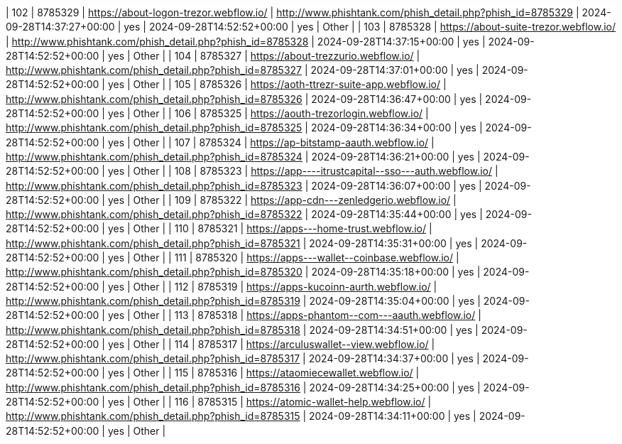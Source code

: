 | 102 | 8785329    | https://about-logon-trezor.webflow.io/                                                                                                                                                         | http://www.phishtank.com/phish_detail.php?phish_id=8785329 | 2024-09-28T14:37:27+00:00 | yes        | 2024-09-28T14:52:52+00:00 | yes      | Other                       |
| 103 | 8785328    | https://about-suite-trezor.webflow.io/                                                                                                                                                         | http://www.phishtank.com/phish_detail.php?phish_id=8785328 | 2024-09-28T14:37:15+00:00 | yes        | 2024-09-28T14:52:52+00:00 | yes      | Other                       |
| 104 | 8785327    | https://about-trezzurio.webflow.io/                                                                                                                                                            | http://www.phishtank.com/phish_detail.php?phish_id=8785327 | 2024-09-28T14:37:01+00:00 | yes        | 2024-09-28T14:52:52+00:00 | yes      | Other                       |
| 105 | 8785326    | https://aoth-ttrezr-suite-app.webflow.io/                                                                                                                                                      | http://www.phishtank.com/phish_detail.php?phish_id=8785326 | 2024-09-28T14:36:47+00:00 | yes        | 2024-09-28T14:52:52+00:00 | yes      | Other                       |
| 106 | 8785325    | https://aouth-trezorlogin.webflow.io/                                                                                                                                                          | http://www.phishtank.com/phish_detail.php?phish_id=8785325 | 2024-09-28T14:36:34+00:00 | yes        | 2024-09-28T14:52:52+00:00 | yes      | Other                       |
| 107 | 8785324    | https://ap-bitstamp-aauth.webflow.io/                                                                                                                                                          | http://www.phishtank.com/phish_detail.php?phish_id=8785324 | 2024-09-28T14:36:21+00:00 | yes        | 2024-09-28T14:52:52+00:00 | yes      | Other                       |
| 108 | 8785323    | https://app----itrustcapital--sso---auth.webflow.io/                                                                                                                                           | http://www.phishtank.com/phish_detail.php?phish_id=8785323 | 2024-09-28T14:36:07+00:00 | yes        | 2024-09-28T14:52:52+00:00 | yes      | Other                       |
| 109 | 8785322    | https://app-cdn---zenledgerio.webflow.io/                                                                                                                                                      | http://www.phishtank.com/phish_detail.php?phish_id=8785322 | 2024-09-28T14:35:44+00:00 | yes        | 2024-09-28T14:52:52+00:00 | yes      | Other                       |
| 110 | 8785321    | https://apps---home-trust.webflow.io/                                                                                                                                                          | http://www.phishtank.com/phish_detail.php?phish_id=8785321 | 2024-09-28T14:35:31+00:00 | yes        | 2024-09-28T14:52:52+00:00 | yes      | Other                       |
| 111 | 8785320    | https://apps---wallet--coinbase.webflow.io/                                                                                                                                                    | http://www.phishtank.com/phish_detail.php?phish_id=8785320 | 2024-09-28T14:35:18+00:00 | yes        | 2024-09-28T14:52:52+00:00 | yes      | Other                       |
| 112 | 8785319    | https://apps-kucoinn-aurth.webflow.io/                                                                                                                                                         | http://www.phishtank.com/phish_detail.php?phish_id=8785319 | 2024-09-28T14:35:04+00:00 | yes        | 2024-09-28T14:52:52+00:00 | yes      | Other                       |
| 113 | 8785318    | https://apps-phantom--com---aauth.webflow.io/                                                                                                                                                  | http://www.phishtank.com/phish_detail.php?phish_id=8785318 | 2024-09-28T14:34:51+00:00 | yes        | 2024-09-28T14:52:52+00:00 | yes      | Other                       |
| 114 | 8785317    | https://arculuswallet--view.webflow.io/                                                                                                                                                        | http://www.phishtank.com/phish_detail.php?phish_id=8785317 | 2024-09-28T14:34:37+00:00 | yes        | 2024-09-28T14:52:52+00:00 | yes      | Other                       |
| 115 | 8785316    | https://ataomiecewallet.webflow.io/                                                                                                                                                            | http://www.phishtank.com/phish_detail.php?phish_id=8785316 | 2024-09-28T14:34:25+00:00 | yes        | 2024-09-28T14:52:52+00:00 | yes      | Other                       |
| 116 | 8785315    | https://atomic-wallet-help.webflow.io/                                                                                                                                                         | http://www.phishtank.com/phish_detail.php?phish_id=8785315 | 2024-09-28T14:34:11+00:00 | yes        | 2024-09-28T14:52:52+00:00 | yes      | Other                       |
